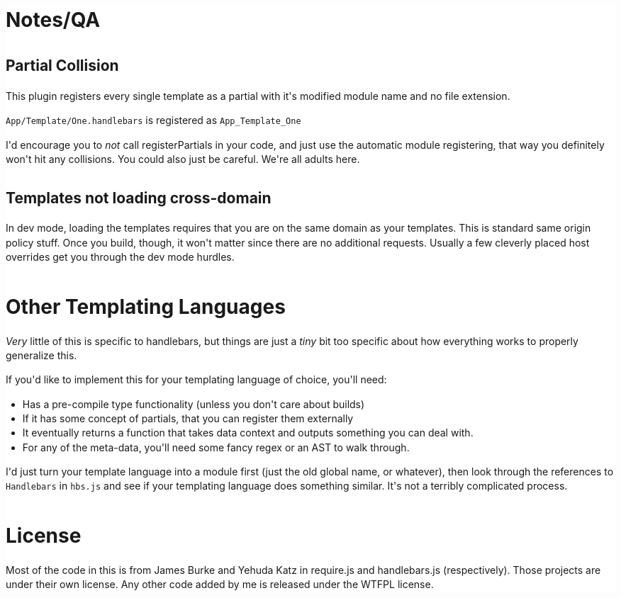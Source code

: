 # Notes/QA

## Partial Collision

This plugin registers every single template as a partial with it's modified module name and no file extension.

`App/Template/One.handlebars` is registered as `App_Template_One`

I'd encourage you to _not_ call registerPartials in your code, and just use the automatic module registering, that way you definitely won't hit any collisions. You could also just be careful. We're all adults here.

## Templates not loading cross-domain

In dev mode, loading the templates requires that you are on the same domain as your templates. This is standard same origin policy stuff. Once you build, though, it won't matter since there are no additional requests. Usually a few cleverly placed host overrides get you through the dev mode hurdles.

# Other Templating Languages

_Very_ little of this is specific to handlebars, but things are just a _tiny_ bit too specific about how everything works to properly generalize this.

If you'd like to implement this for your templating language of choice, you'll need:

* Has a pre-compile type functionality (unless you don't care about builds)
* If it has some concept of partials, that you can register them externally
* It eventually returns a function that takes data context and outputs something you can deal with.
* For any of the meta-data, you'll need some fancy regex or an AST to walk through.

I'd just turn your template language into a module first (just the old global name, or whatever), then look through the references to `Handlebars` in `hbs.js` and see if your templating language does something similar. It's not a terribly complicated process.

# License

Most of the code in this is from James Burke and Yehuda Katz in require.js and handlebars.js (respectively). Those projects are under their own license. Any other code added by me is released under the WTFPL license.
